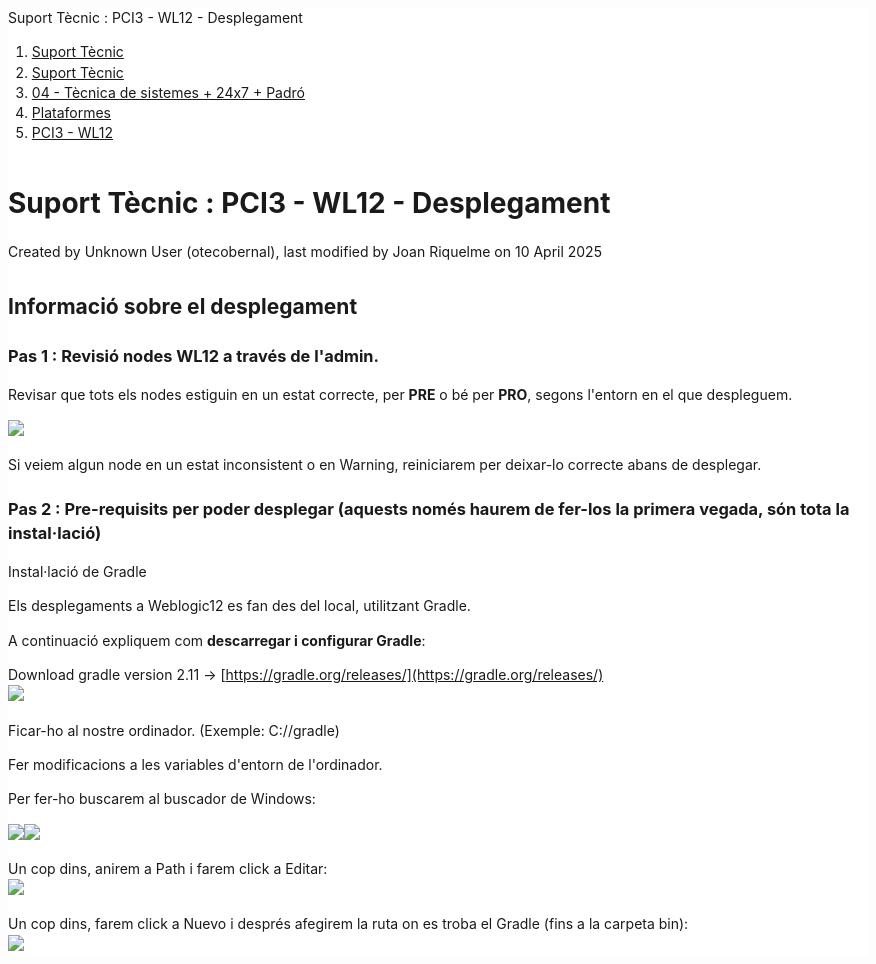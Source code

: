 Suport Tècnic : PCI3 - WL12 - Desplegament  

1.  [Suport Tècnic](index.md)
2.  [Suport Tècnic](13893782.md)
3.  [04 - Tècnica de sistemes + 24x7 + Padró](26313202.md)
4.  [Plataformes](Plataformes_41520520.md)
5.  [PCI3 - WL12](PCI3---WL12_41520942.md)

Suport Tècnic : PCI3 - WL12 - Desplegament
==========================================

Created by Unknown User (otecobernal), last modified by Joan Riquelme on 10 April 2025

Informació sobre el desplegament
--------------------------------

### Pas 1 : Revisió nodes WL12 a través de l'admin.

Revisar que tots els nodes estiguin en un estat correcte, per **PRE** o bé per **PRO**, segons l'entorn en el que despleguem.

![](attachments/41520944/41521474.png)

Si veiem algun node en un estat inconsistent o en Warning, reiniciarem per deixar-lo correcte abans de desplegar.

  

### Pas 2 : Pre-requisits per poder desplegar (aquests només haurem de fer-los la primera vegada, són tota la instal·lació)

Instal·lació de Gradle

Els desplegaments a Weblogic12 es fan des del local, utilitzant Gradle.

A continuació expliquem com **descarregar i configurar Gradle**:

Download gradle version 2.11 → [https://gradle.org/releases/](https://gradle.org/releases/)  
![](attachments/41520944/41521475.png)

  

Ficar-ho al nostre ordinador. (Exemple: C://gradle)  
  
Fer modificacions a les variables d'entorn de l'ordinador.

Per fer-ho buscarem al buscador de Windows:

![](attachments/41520944/100009259.png)![](attachments/41520944/100009261.png)

  

Un cop dins, anirem a Path i farem click a Editar:  
![](attachments/41520944/100009263.png)  
  
Un cop dins, farem click a Nuevo i després afegirem la ruta on es troba el Gradle (fins a la carpeta bin):  
![](attachments/41520944/100009264.png)  
  